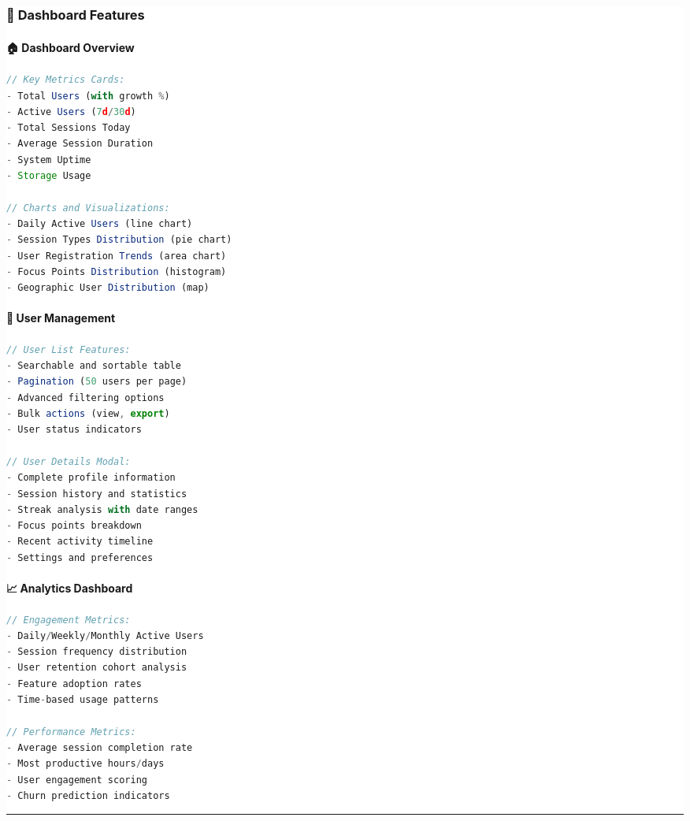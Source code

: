 ### 📱 **Dashboard Features**

#### 🏠 **Dashboard Overview**
```javascript
// Key Metrics Cards:
- Total Users (with growth %)
- Active Users (7d/30d)
- Total Sessions Today
- Average Session Duration
- System Uptime
- Storage Usage

// Charts and Visualizations:
- Daily Active Users (line chart)
- Session Types Distribution (pie chart)
- User Registration Trends (area chart)
- Focus Points Distribution (histogram)
- Geographic User Distribution (map)
```

#### 👥 **User Management**
```javascript
// User List Features:
- Searchable and sortable table
- Pagination (50 users per page)
- Advanced filtering options
- Bulk actions (view, export)
- User status indicators

// User Details Modal:
- Complete profile information
- Session history and statistics
- Streak analysis with date ranges
- Focus points breakdown
- Recent activity timeline
- Settings and preferences
```

#### 📈 **Analytics Dashboard**
```javascript
// Engagement Metrics:
- Daily/Weekly/Monthly Active Users
- Session frequency distribution
- User retention cohort analysis
- Feature adoption rates
- Time-based usage patterns

// Performance Metrics:
- Average session completion rate
- Most productive hours/days
- User engagement scoring
- Churn prediction indicators
```

---